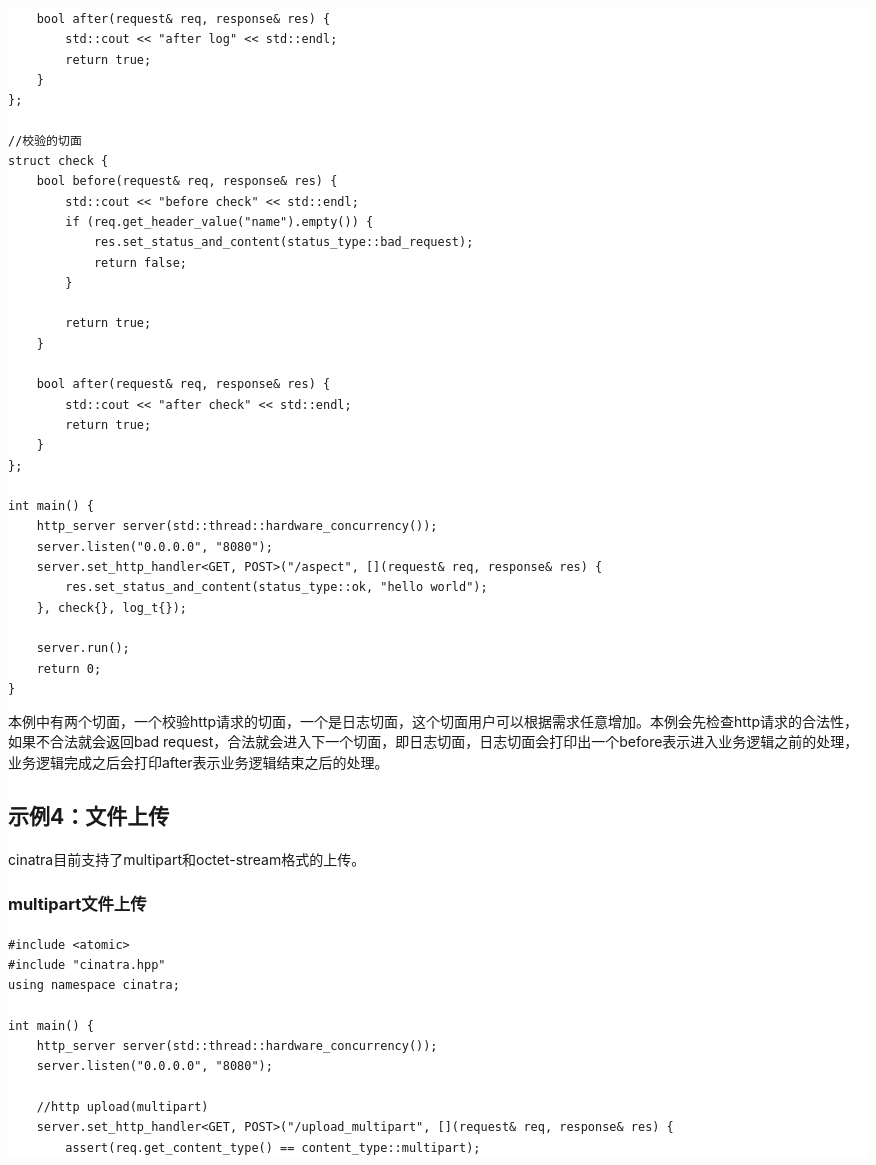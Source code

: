 		bool after(request& req, response& res) {
			std::cout << "after log" << std::endl;
			return true;
		}
	};
	
	//校验的切面
	struct check {
		bool before(request& req, response& res) {
			std::cout << "before check" << std::endl;
			if (req.get_header_value("name").empty()) {
				res.set_status_and_content(status_type::bad_request);
				return false;
			}
			
			return true;
		}
	
		bool after(request& req, response& res) {
			std::cout << "after check" << std::endl;
			return true;
		}
	};
	
	int main() {
		http_server server(std::thread::hardware_concurrency());
		server.listen("0.0.0.0", "8080");
		server.set_http_handler<GET, POST>("/aspect", [](request& req, response& res) {
			res.set_status_and_content(status_type::ok, "hello world");
		}, check{}, log_t{});

		server.run();
		return 0;
	}
本例中有两个切面，一个校验http请求的切面，一个是日志切面，这个切面用户可以根据需求任意增加。本例会先检查http请求的合法性，如果不合法就会返回bad request，合法就会进入下一个切面，即日志切面，日志切面会打印出一个before表示进入业务逻辑之前的处理，业务逻辑完成之后会打印after表示业务逻辑结束之后的处理。

## 示例4：文件上传
cinatra目前支持了multipart和octet-stream格式的上传。

### multipart文件上传

	#include <atomic>
	#include "cinatra.hpp"
	using namespace cinatra;
	
	int main() {
		http_server server(std::thread::hardware_concurrency());
		server.listen("0.0.0.0", "8080");

		//http upload(multipart)
		server.set_http_handler<GET, POST>("/upload_multipart", [](request& req, response& res) {
			assert(req.get_content_type() == content_type::multipart);
			
